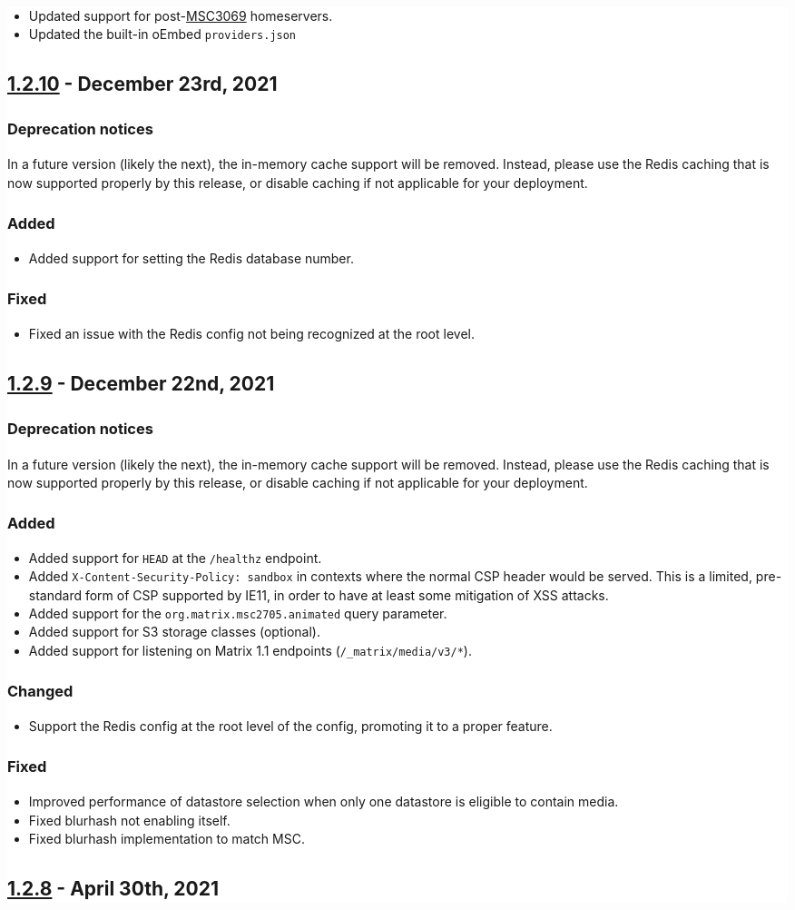 * Updated support for post-[MSC3069](https://github.com/matrix-org/matrix-doc/pull/3069) homeservers.
* Updated the built-in oEmbed `providers.json`

## [1.2.10] - December 23rd, 2021

### Deprecation notices

In a future version (likely the next), the in-memory cache support will be removed. Instead, please use the Redis
caching that is now supported properly by this release, or disable caching if not applicable for your deployment.

### Added

* Added support for setting the Redis database number.

### Fixed

* Fixed an issue with the Redis config not being recognized at the root level.

## [1.2.9] - December 22nd, 2021

### Deprecation notices

In a future version (likely the next), the in-memory cache support will be removed. Instead, please use the Redis
caching that is now supported properly by this release, or disable caching if not applicable for your deployment.

### Added

* Added support for `HEAD` at the `/healthz` endpoint.
* Added `X-Content-Security-Policy: sandbox` in contexts where the normal CSP
  header would be served. This is a limited, pre-standard form of CSP supported
  by IE11, in order to have at least some mitigation of XSS attacks.
* Added support for the `org.matrix.msc2705.animated` query parameter.
* Added support for S3 storage classes (optional).
* Added support for listening on Matrix 1.1 endpoints (`/_matrix/media/v3/*`).

### Changed

* Support the Redis config at the root level of the config, promoting it to a proper feature.

### Fixed

* Improved performance of datastore selection when only one datastore is eligible to contain media.
* Fixed blurhash not enabling itself.
* Fixed blurhash implementation to match MSC.

## [1.2.8] - April 30th, 2021


[unreleased]: https://github.com/t2bot/matrix-media-repo/compare/v1.3.7...HEAD
[1.3.7]: https://github.com/t2bot/matrix-media-repo/compare/v1.3.6...v1.3.7
[1.3.6]: https://github.com/t2bot/matrix-media-repo/compare/v1.3.5...v1.3.6
[1.3.5]: https://github.com/t2bot/matrix-media-repo/compare/v1.3.4...v1.3.5
[1.3.4]: https://github.com/t2bot/matrix-media-repo/compare/v1.3.3...v1.3.4
[1.3.3]: https://github.com/t2bot/matrix-media-repo/compare/v1.3.2...v1.3.3
[1.3.2]: https://github.com/t2bot/matrix-media-repo/compare/v1.3.1...v1.3.2
[1.3.1]: https://github.com/t2bot/matrix-media-repo/compare/v1.3.0...v1.3.1
[1.3.0]: https://github.com/t2bot/matrix-media-repo/compare/v1.2.13...v1.3.0
[1.2.13]: https://github.com/t2bot/matrix-media-repo/compare/v1.2.12...v1.2.13
[1.2.12]: https://github.com/t2bot/matrix-media-repo/compare/v1.2.11...v1.2.12
[1.2.11]: https://github.com/t2bot/matrix-media-repo/compare/v1.2.10...v1.2.11
[1.2.10]: https://github.com/t2bot/matrix-media-repo/compare/v1.2.9...v1.2.10
[1.2.9]: https://github.com/t2bot/matrix-media-repo/compare/v1.2.8...v1.2.9
[1.2.8]: https://github.com/t2bot/matrix-media-repo/compare/v1.2.7...v1.2.8
[1.2.6]: https://github.com/t2bot/matrix-media-repo/compare/v1.2.6...v1.2.7
[1.2.6]: https://github.com/t2bot/matrix-media-repo/compare/v1.2.5...v1.2.6
[1.2.5]: https://github.com/t2bot/matrix-media-repo/compare/v1.2.4...v1.2.5
[1.2.4]: https://github.com/t2bot/matrix-media-repo/compare/v1.2.3...v1.2.4
[1.2.3]: https://github.com/t2bot/matrix-media-repo/compare/v1.2.2...v1.2.3
[1.2.2]: https://github.com/t2bot/matrix-media-repo/compare/v1.2.1...v1.2.2
[1.2.1]: https://github.com/t2bot/matrix-media-repo/compare/v1.2.0...v1.2.1
[1.2.0]: https://github.com/t2bot/matrix-media-repo/compare/v1.1.3...v1.2.0
[1.1.3]: https://github.com/t2bot/matrix-media-repo/compare/v1.1.2...v1.1.3
[1.1.2]: https://github.com/t2bot/matrix-media-repo/compare/v1.1.1...v1.1.2
[1.1.1]: https://github.com/t2bot/matrix-media-repo/compare/v1.1.0...v1.1.1
[1.1.0]: https://github.com/t2bot/matrix-media-repo/compare/v1.0.2...v1.1.0
[1.0.2]: https://github.com/t2bot/matrix-media-repo/compare/v1.0.1...v1.0.2
[1.0.1]: https://github.com/t2bot/matrix-media-repo/compare/v1.0.0...v1.0.1
[1.0.0]: https://github.com/t2bot/matrix-media-repo/compare/v1.0.0-rc.2...v1.0.0
[1.0.0-rc.2]: https://github.com/t2bot/matrix-media-repo/compare/v1.0.0-rc.1...v1.0.0-rc.2
[1.0.0-rc.1]: https://github.com/t2bot/matrix-media-repo/releases/tag/v1.0.0-rc.1